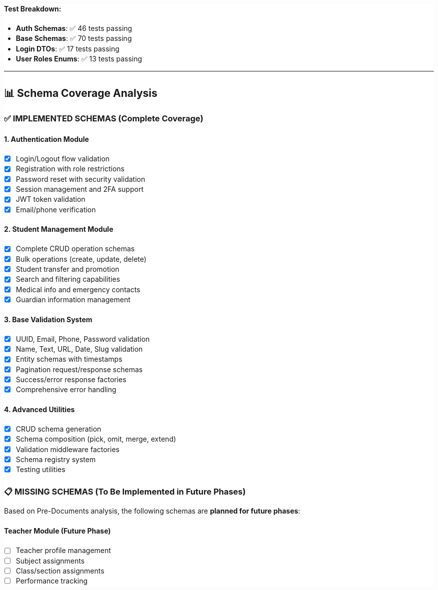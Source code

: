 #### **Test Breakdown**:
- **Auth Schemas**: ✅ 46 tests passing
- **Base Schemas**: ✅ 70 tests passing
- **Login DTOs**: ✅ 17 tests passing
- **User Roles Enums**: ✅ 13 tests passing

---

## 📊 **Schema Coverage Analysis**

### ✅ **IMPLEMENTED SCHEMAS** (Complete Coverage)

#### **1. Authentication Module**
- [x] Login/Logout flow validation
- [x] Registration with role restrictions
- [x] Password reset with security validation
- [x] Session management and 2FA support
- [x] JWT token validation
- [x] Email/phone verification

#### **2. Student Management Module**
- [x] Complete CRUD operation schemas
- [x] Bulk operations (create, update, delete)
- [x] Student transfer and promotion
- [x] Search and filtering capabilities
- [x] Medical info and emergency contacts
- [x] Guardian information management

#### **3. Base Validation System**
- [x] UUID, Email, Phone, Password validation
- [x] Name, Text, URL, Date, Slug validation
- [x] Entity schemas with timestamps
- [x] Pagination request/response schemas
- [x] Success/error response factories
- [x] Comprehensive error handling

#### **4. Advanced Utilities**
- [x] CRUD schema generation
- [x] Schema composition (pick, omit, merge, extend)
- [x] Validation middleware factories
- [x] Schema registry system
- [x] Testing utilities

### 📋 **MISSING SCHEMAS** (To Be Implemented in Future Phases)

Based on Pre-Documents analysis, the following schemas are **planned for future phases**:

#### **Teacher Module** (Future Phase)
- [ ] Teacher profile management
- [ ] Subject assignments
- [ ] Class/section assignments
- [ ] Performance tracking
